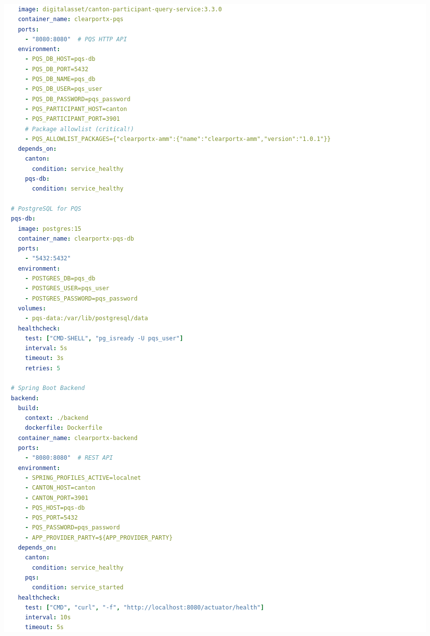 ```yaml
    image: digitalasset/canton-participant-query-service:3.3.0
    container_name: clearportx-pqs
    ports:
      - "8080:8080"  # PQS HTTP API
    environment:
      - PQS_DB_HOST=pqs-db
      - PQS_DB_PORT=5432
      - PQS_DB_NAME=pqs_db
      - PQS_DB_USER=pqs_user
      - PQS_DB_PASSWORD=pqs_password
      - PQS_PARTICIPANT_HOST=canton
      - PQS_PARTICIPANT_PORT=3901
      # Package allowlist (critical!)
      - PQS_ALLOWLIST_PACKAGES={"clearportx-amm":{"name":"clearportx-amm","version":"1.0.1"}}
    depends_on:
      canton:
        condition: service_healthy
      pqs-db:
        condition: service_healthy

  # PostgreSQL for PQS
  pqs-db:
    image: postgres:15
    container_name: clearportx-pqs-db
    ports:
      - "5432:5432"
    environment:
      - POSTGRES_DB=pqs_db
      - POSTGRES_USER=pqs_user
      - POSTGRES_PASSWORD=pqs_password
    volumes:
      - pqs-data:/var/lib/postgresql/data
    healthcheck:
      test: ["CMD-SHELL", "pg_isready -U pqs_user"]
      interval: 5s
      timeout: 3s
      retries: 5

  # Spring Boot Backend
  backend:
    build:
      context: ./backend
      dockerfile: Dockerfile
    container_name: clearportx-backend
    ports:
      - "8080:8080"  # REST API
    environment:
      - SPRING_PROFILES_ACTIVE=localnet
      - CANTON_HOST=canton
      - CANTON_PORT=3901
      - PQS_HOST=pqs-db
      - PQS_PORT=5432
      - PQS_PASSWORD=pqs_password
      - APP_PROVIDER_PARTY=${APP_PROVIDER_PARTY}
    depends_on:
      canton:
        condition: service_healthy
      pqs:
        condition: service_started
    healthcheck:
      test: ["CMD", "curl", "-f", "http://localhost:8080/actuator/health"]
      interval: 10s
      timeout: 5s
```